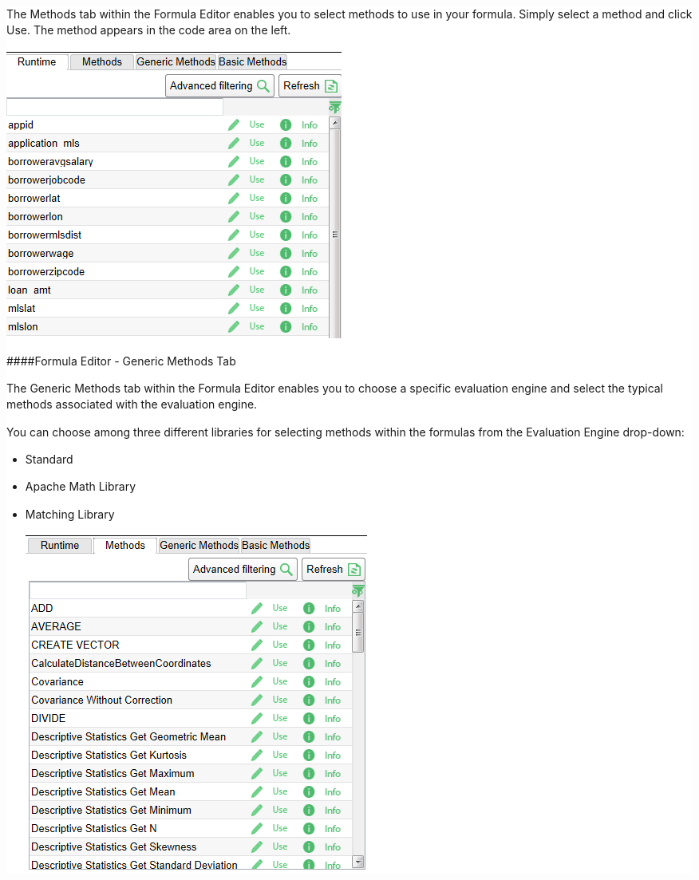 The Methods tab within the Formula Editor enables you to select methods to use in your formula. Simply select a method and click Use. The method appears in the code area on the left.

![image.png](img/DS/MenuCommandsAndFunctions/mcf33.png)

####Formula Editor - Generic Methods Tab

The Generic Methods tab within the Formula Editor enables you to choose a specific evaluation engine and select the typical methods associated with the evaluation engine.

You can choose among three different libraries for selecting methods within the formulas from the Evaluation Engine drop-down:

- Standard
- Apache Math Library
- Matching Library

    ![image.png](img/DS/MenuCommandsAndFunctions/mcf34.png)
